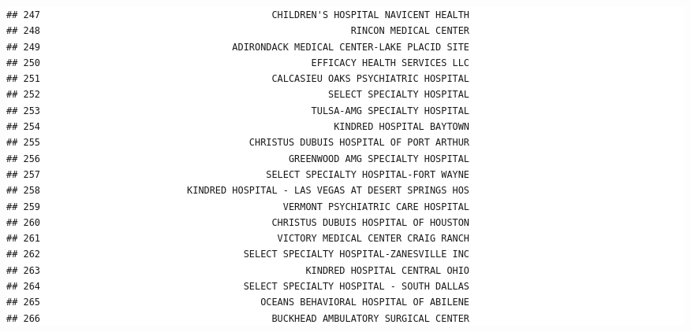     ## 247                                         CHILDREN'S HOSPITAL NAVICENT HEALTH
    ## 248                                                       RINCON MEDICAL CENTER
    ## 249                                  ADIRONDACK MEDICAL CENTER-LAKE PLACID SITE
    ## 250                                                EFFICACY HEALTH SERVICES LLC
    ## 251                                         CALCASIEU OAKS PSYCHIATRIC HOSPITAL
    ## 252                                                   SELECT SPECIALTY HOSPITAL
    ## 253                                                TULSA-AMG SPECIALTY HOSPITAL
    ## 254                                                    KINDRED HOSPITAL BAYTOWN
    ## 255                                     CHRISTUS DUBUIS HOSPITAL OF PORT ARTHUR
    ## 256                                            GREENWOOD AMG SPECIALTY HOSPITAL
    ## 257                                        SELECT SPECIALTY HOSPITAL-FORT WAYNE
    ## 258                          KINDRED HOSPITAL - LAS VEGAS AT DESERT SPRINGS HOS
    ## 259                                           VERMONT PSYCHIATRIC CARE HOSPITAL
    ## 260                                         CHRISTUS DUBUIS HOSPITAL OF HOUSTON
    ## 261                                          VICTORY MEDICAL CENTER CRAIG RANCH
    ## 262                                    SELECT SPECIALTY HOSPITAL-ZANESVILLE INC
    ## 263                                               KINDRED HOSPITAL CENTRAL OHIO
    ## 264                                    SELECT SPECIALTY HOSPITAL - SOUTH DALLAS
    ## 265                                       OCEANS BEHAVIORAL HOSPITAL OF ABILENE
    ## 266                                         BUCKHEAD AMBULATORY SURGICAL CENTER